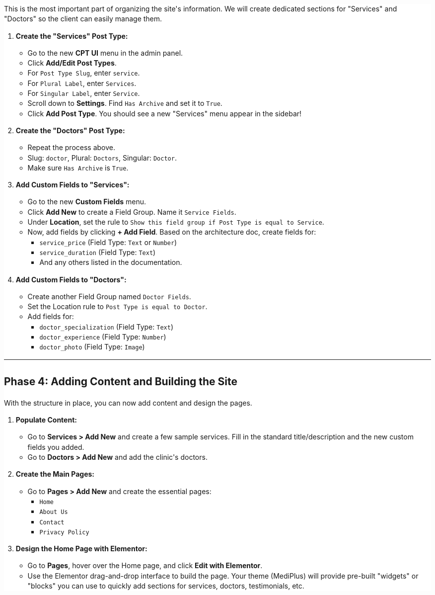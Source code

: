 This is the most important part of organizing the site's information. We will create dedicated sections for "Services" and "Doctors" so the client can easily manage them.

1.  **Create the "Services" Post Type:**
    *   Go to the new **CPT UI** menu in the admin panel.
    *   Click **Add/Edit Post Types**.
    *   For `Post Type Slug`, enter `service`.
    *   For `Plural Label`, enter `Services`.
    *   For `Singular Label`, enter `Service`.
    *   Scroll down to **Settings**. Find `Has Archive` and set it to `True`.
    *   Click **Add Post Type**. You should see a new "Services" menu appear in the sidebar!

2.  **Create the "Doctors" Post Type:**
    *   Repeat the process above.
    *   Slug: `doctor`, Plural: `Doctors`, Singular: `Doctor`.
    *   Make sure `Has Archive` is `True`.

3.  **Add Custom Fields to "Services":**
    *   Go to the new **Custom Fields** menu.
    *   Click **Add New** to create a Field Group. Name it `Service Fields`.
    *   Under **Location**, set the rule to `Show this field group if Post Type is equal to Service`.
    *   Now, add fields by clicking **+ Add Field**. Based on the architecture doc, create fields for:
        *   `service_price` (Field Type: `Text` or `Number`)
        *   `service_duration` (Field Type: `Text`)
        *   And any others listed in the documentation.

4.  **Add Custom Fields to "Doctors":**
    *   Create another Field Group named `Doctor Fields`.
    *   Set the Location rule to `Post Type is equal to Doctor`.
    *   Add fields for:
        *   `doctor_specialization` (Field Type: `Text`)
        *   `doctor_experience` (Field Type: `Number`)
        *   `doctor_photo` (Field Type: `Image`)

---

## Phase 4: Adding Content and Building the Site

With the structure in place, you can now add content and design the pages.

1.  **Populate Content:**
    *   Go to **Services > Add New** and create a few sample services. Fill in the standard title/description and the new custom fields you added.
    *   Go to **Doctors > Add New** and add the clinic's doctors.

2.  **Create the Main Pages:**
    *   Go to **Pages > Add New** and create the essential pages:
        *   `Home`
        *   `About Us`
        *   `Contact`
        *   `Privacy Policy`

3.  **Design the Home Page with Elementor:**
    *   Go to **Pages**, hover over the Home page, and click **Edit with Elementor**.
    *   Use the Elementor drag-and-drop interface to build the page. Your theme (MediPlus) will provide pre-built "widgets" or "blocks" you can use to quickly add sections for services, doctors, testimonials, etc.

